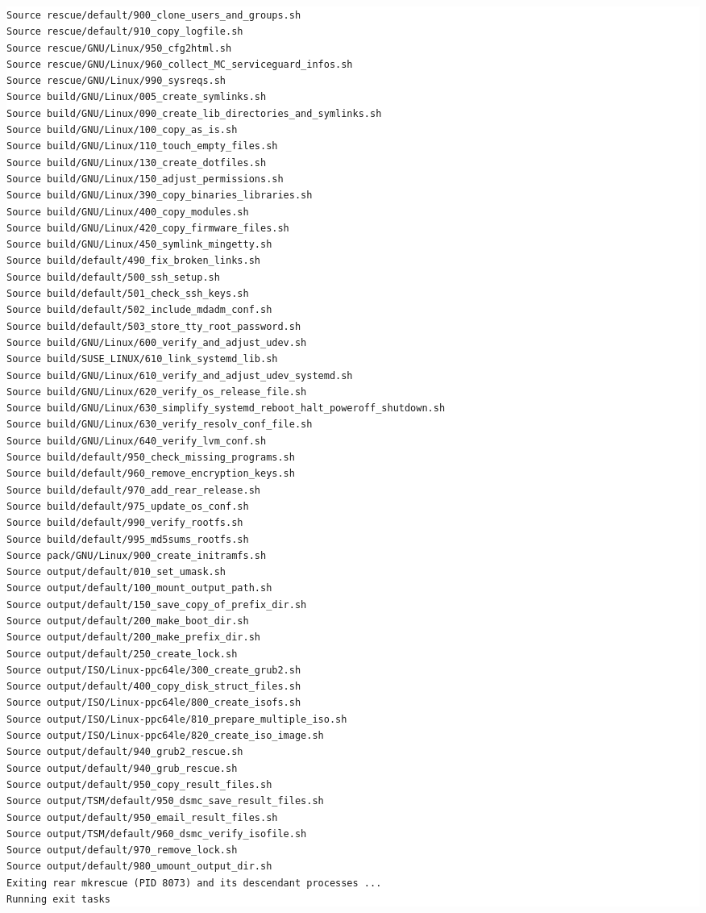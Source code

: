     Source rescue/default/900_clone_users_and_groups.sh
    Source rescue/default/910_copy_logfile.sh
    Source rescue/GNU/Linux/950_cfg2html.sh
    Source rescue/GNU/Linux/960_collect_MC_serviceguard_infos.sh
    Source rescue/GNU/Linux/990_sysreqs.sh
    Source build/GNU/Linux/005_create_symlinks.sh
    Source build/GNU/Linux/090_create_lib_directories_and_symlinks.sh
    Source build/GNU/Linux/100_copy_as_is.sh
    Source build/GNU/Linux/110_touch_empty_files.sh
    Source build/GNU/Linux/130_create_dotfiles.sh
    Source build/GNU/Linux/150_adjust_permissions.sh
    Source build/GNU/Linux/390_copy_binaries_libraries.sh
    Source build/GNU/Linux/400_copy_modules.sh
    Source build/GNU/Linux/420_copy_firmware_files.sh
    Source build/GNU/Linux/450_symlink_mingetty.sh
    Source build/default/490_fix_broken_links.sh
    Source build/default/500_ssh_setup.sh
    Source build/default/501_check_ssh_keys.sh
    Source build/default/502_include_mdadm_conf.sh
    Source build/default/503_store_tty_root_password.sh
    Source build/GNU/Linux/600_verify_and_adjust_udev.sh
    Source build/SUSE_LINUX/610_link_systemd_lib.sh
    Source build/GNU/Linux/610_verify_and_adjust_udev_systemd.sh
    Source build/GNU/Linux/620_verify_os_release_file.sh
    Source build/GNU/Linux/630_simplify_systemd_reboot_halt_poweroff_shutdown.sh
    Source build/GNU/Linux/630_verify_resolv_conf_file.sh
    Source build/GNU/Linux/640_verify_lvm_conf.sh
    Source build/default/950_check_missing_programs.sh
    Source build/default/960_remove_encryption_keys.sh
    Source build/default/970_add_rear_release.sh
    Source build/default/975_update_os_conf.sh
    Source build/default/990_verify_rootfs.sh
    Source build/default/995_md5sums_rootfs.sh
    Source pack/GNU/Linux/900_create_initramfs.sh
    Source output/default/010_set_umask.sh
    Source output/default/100_mount_output_path.sh
    Source output/default/150_save_copy_of_prefix_dir.sh
    Source output/default/200_make_boot_dir.sh
    Source output/default/200_make_prefix_dir.sh
    Source output/default/250_create_lock.sh
    Source output/ISO/Linux-ppc64le/300_create_grub2.sh
    Source output/default/400_copy_disk_struct_files.sh
    Source output/ISO/Linux-ppc64le/800_create_isofs.sh
    Source output/ISO/Linux-ppc64le/810_prepare_multiple_iso.sh
    Source output/ISO/Linux-ppc64le/820_create_iso_image.sh
    Source output/default/940_grub2_rescue.sh
    Source output/default/940_grub_rescue.sh
    Source output/default/950_copy_result_files.sh
    Source output/TSM/default/950_dsmc_save_result_files.sh
    Source output/default/950_email_result_files.sh
    Source output/TSM/default/960_dsmc_verify_isofile.sh
    Source output/default/970_remove_lock.sh
    Source output/default/980_umount_output_dir.sh
    Exiting rear mkrescue (PID 8073) and its descendant processes ...
    Running exit tasks
